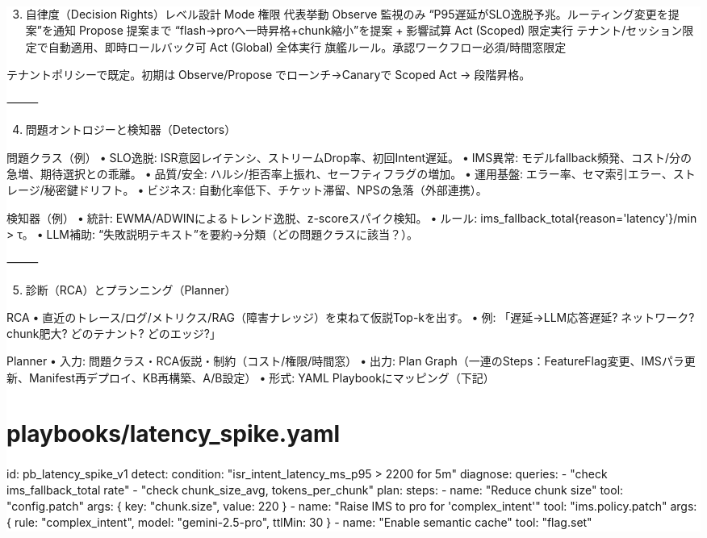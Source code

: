 3) 自律度（Decision Rights）レベル設計
Mode
権限
代表挙動
Observe
監視のみ
“P95遅延がSLO逸脱予兆。ルーティング変更を提案”を通知
Propose
提案まで
“flash→proへ一時昇格+chunk縮小”を提案 + 影響試算
Act (Scoped)
限定実行
テナント/セッション限定で自動適用、即時ロールバック可
Act (Global)
全体実行
旗艦ルール。承認ワークフロー必須/時間窓限定

テナントポリシーで既定。初期は Observe/Propose でローンチ→Canaryで Scoped Act → 段階昇格。

⸻

4) 問題オントロジーと検知器（Detectors）

問題クラス（例）
	•	SLO逸脱: ISR意図レイテンシ、ストリームDrop率、初回Intent遅延。
	•	IMS異常: モデルfallback頻発、コスト/分の急増、期待選択との乖離。
	•	品質/安全: ハルシ/拒否率上振れ、セーフティフラグの増加。
	•	運用基盤: エラー率、セマ索引エラー、ストレージ/秘密鍵ドリフト。
	•	ビジネス: 自動化率低下、チケット滞留、NPSの急落（外部連携）。

検知器（例）
	•	統計: EWMA/ADWINによるトレンド逸脱、z-scoreスパイク検知。
	•	ルール: ims_fallback_total{reason='latency'}/min > τ。
	•	LLM補助: “失敗説明テキスト”を要約→分類（どの問題クラスに該当？）。

⸻

5) 診断（RCA）とプランニング（Planner）

RCA
	•	直近のトレース/ログ/メトリクス/RAG（障害ナレッジ）を束ねて仮説Top-kを出す。
	•	例: 「遅延→LLM応答遅延? ネットワーク? chunk肥大? どのテナント? どのエッジ?」

Planner
	•	入力: 問題クラス・RCA仮説・制約（コスト/権限/時間窓）
	•	出力: Plan Graph（一連のSteps：FeatureFlag変更、IMSパラ更新、Manifest再デプロイ、KB再構築、A/B設定）
	•	形式: YAML Playbookにマッピング（下記）

# playbooks/latency_spike.yaml
id: pb_latency_spike_v1
detect:
  condition: "isr_intent_latency_ms_p95 > 2200 for 5m"
diagnose:
  queries:
    - "check ims_fallback_total rate"
    - "check chunk_size_avg, tokens_per_chunk"
plan:
  steps:
    - name: "Reduce chunk size"
      tool: "config.patch"
      args: { key: "chunk.size", value: 220 }
    - name: "Raise IMS to pro for 'complex_intent'"
      tool: "ims.policy.patch"
      args: { rule: "complex_intent", model: "gemini-2.5-pro", ttlMin: 30 }
    - name: "Enable semantic cache"
      tool: "flag.set"